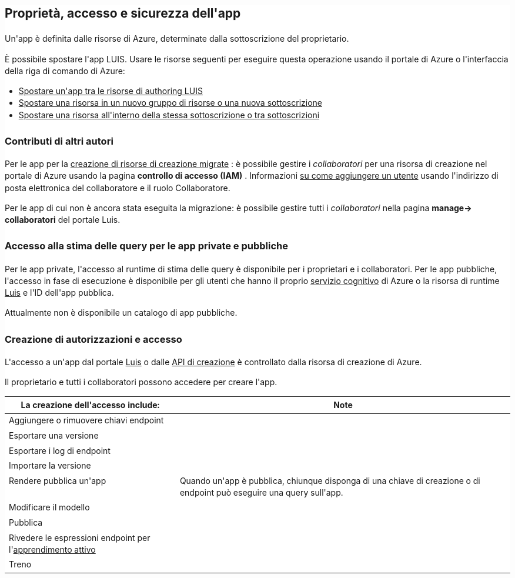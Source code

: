 <a name="securing-the-endpoint"></a>

## <a name="app-ownership-access-and-security"></a>Proprietà, accesso e sicurezza dell'app

Un'app è definita dalle risorse di Azure, determinate dalla sottoscrizione del proprietario.

È possibile spostare l'app LUIS. Usare le risorse seguenti per eseguire questa operazione usando il portale di Azure o l'interfaccia della riga di comando di Azure:

* [Spostare un'app tra le risorse di authoring LUIS](https://westus.dev.cognitive.microsoft.com/docs/services/5890b47c39e2bb17b84a55ff/operations/apps-move-app-to-another-luis-authoring-azure-resource)
* [Spostare una risorsa in un nuovo gruppo di risorse o una nuova sottoscrizione](../../azure-resource-manager/management/move-resource-group-and-subscription.md)
* [Spostare una risorsa all'interno della stessa sottoscrizione o tra sottoscrizioni](../../azure-resource-manager/management/move-limitations/app-service-move-limitations.md)


### <a name="contributions-from-other-authors"></a>Contributi di altri autori

Per le app per la [creazione di risorse di creazione migrate](luis-migration-authoring.md) : è possibile gestire i _collaboratori_ per una risorsa di creazione nel portale di Azure usando la pagina **controllo di accesso (IAM)** . Informazioni [su come aggiungere un utente](luis-how-to-collaborate.md) usando l'indirizzo di posta elettronica del collaboratore e il ruolo Collaboratore.

Per le app di cui non è ancora stata eseguita la migrazione: è possibile gestire tutti i _collaboratori_ nella pagina **manage-> collaboratori** del portale Luis.

### <a name="query-prediction-access-for-private-and-public-apps"></a>Accesso alla stima delle query per le app private e pubbliche

Per le app private, l'accesso al runtime di stima delle query è disponibile per i proprietari e i collaboratori. Per le app pubbliche, l'accesso in fase di esecuzione è disponibile per gli utenti che hanno il proprio [servizio cognitivo](../cognitive-services-apis-create-account.md) di Azure o la risorsa di runtime [Luis](#create-resources-in-the-azure-portal) e l'ID dell'app pubblica.

Attualmente non è disponibile un catalogo di app pubbliche.

### <a name="authoring-permissions-and-access"></a>Creazione di autorizzazioni e accesso
L'accesso a un'app dal portale [Luis](luis-reference-regions.md#luis-website) o dalle [API di creazione](https://go.microsoft.com/fwlink/?linkid=2092087) è controllato dalla risorsa di creazione di Azure.

Il proprietario e tutti i collaboratori possono accedere per creare l'app.

|La creazione dell'accesso include:|Note|
|--|--|
|Aggiungere o rimuovere chiavi endpoint||
|Esportare una versione||
|Esportare i log di endpoint||
|Importare la versione||
|Rendere pubblica un'app|Quando un'app è pubblica, chiunque disponga di una chiave di creazione o di endpoint può eseguire una query sull'app.|
|Modificare il modello|
|Pubblica|
|Rivedere le espressioni endpoint per l'[apprendimento attivo](luis-how-to-review-endpoint-utterances.md)|
|Treno|
